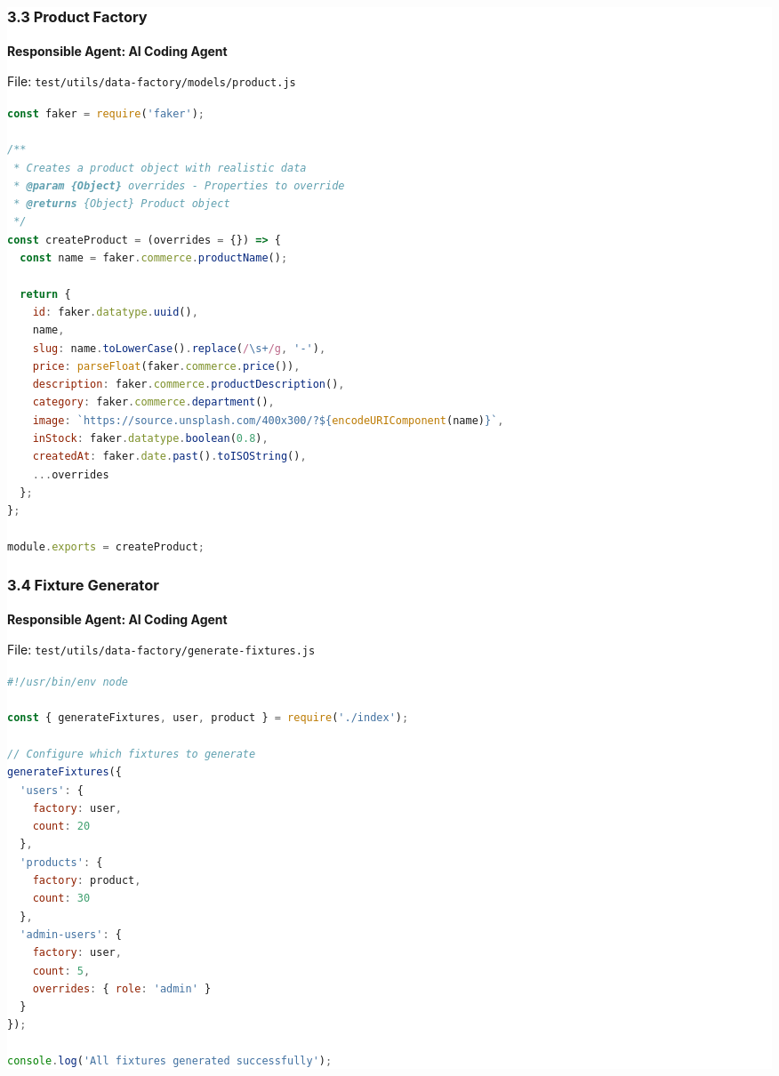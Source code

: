 ### 3.3 Product Factory

**Responsible Agent: AI Coding Agent**

File: `test/utils/data-factory/models/product.js`

```javascript
const faker = require('faker');

/**
 * Creates a product object with realistic data
 * @param {Object} overrides - Properties to override
 * @returns {Object} Product object
 */
const createProduct = (overrides = {}) => {
  const name = faker.commerce.productName();
  
  return {
    id: faker.datatype.uuid(),
    name,
    slug: name.toLowerCase().replace(/\s+/g, '-'),
    price: parseFloat(faker.commerce.price()),
    description: faker.commerce.productDescription(),
    category: faker.commerce.department(),
    image: `https://source.unsplash.com/400x300/?${encodeURIComponent(name)}`,
    inStock: faker.datatype.boolean(0.8),
    createdAt: faker.date.past().toISOString(),
    ...overrides
  };
};

module.exports = createProduct;
```

### 3.4 Fixture Generator

**Responsible Agent: AI Coding Agent**

File: `test/utils/data-factory/generate-fixtures.js`

```javascript
#!/usr/bin/env node

const { generateFixtures, user, product } = require('./index');

// Configure which fixtures to generate
generateFixtures({
  'users': { 
    factory: user,
    count: 20
  },
  'products': { 
    factory: product,
    count: 30
  },
  'admin-users': {
    factory: user,
    count: 5,
    overrides: { role: 'admin' }
  }
});

console.log('All fixtures generated successfully');
```
